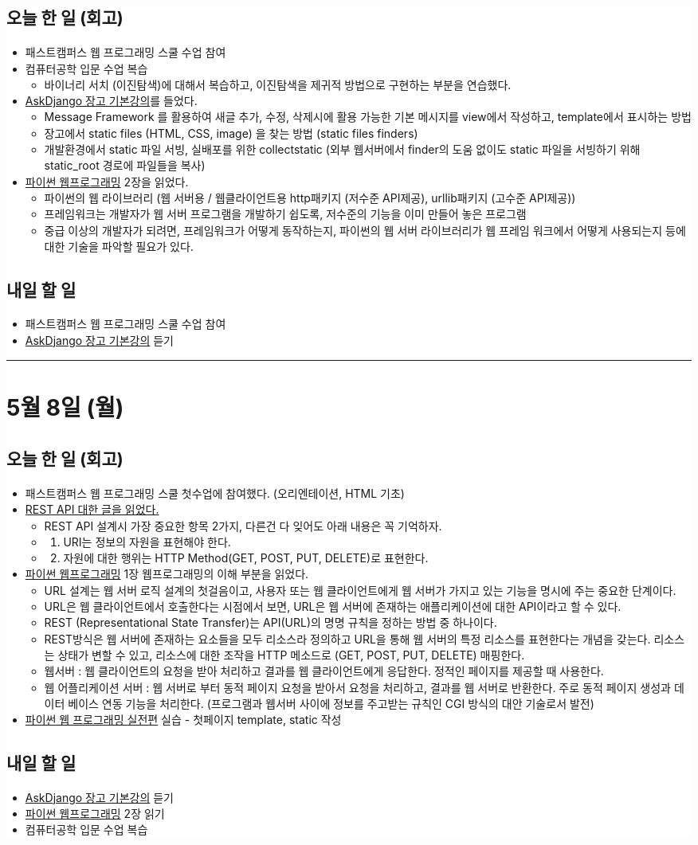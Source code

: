 ## 오늘 한 일 (회고)
- 패스트캠퍼스 웹 프로그래밍 스쿨 수업 참여
- 컴퓨터공학 입문 수업 복습
	- 바이너리 서치 (이진탐색)에 대해서 복습하고, 이진탐색을 제귀적 방법으로 구현하는 부분을 연습했다.
- [AskDjango 장고 기본강의](https://nomade.kr/vod/django/)를 들었다.
	- Message Framework 를 활용하여 새글 추가, 수정, 삭제시에 활용 가능한 기본 메시지를 view에서 작성하고, template에서 표시하는 방법
	- 장고에서 static files (HTML, CSS, image) 을 찾는 방법 (static files finders)
	- 개발환경에서 static 파일 서빙, 실배포를 위한 collectstatic (외부 웹서버에서 finder의 도움 없이도 static 파일을 서빙하기 위해 static_root 경로에 파일들을 복사)
- [파이썬 웹프로그래밍](http://www.yes24.com/24/goods/17295239?scode=032&OzSrank=1) 2장을 읽었다.
	- 파이썬의 웹 라이브러리 (웹 서버용 / 웹클라이언트용 http패키지 (저수준 API제공), urllib패키지 (고수준 API제공))
	- 프레임워크는 개발자가 웹 서버 프로그램을 개발하기 쉽도록, 저수준의 기능을 이미 만들어 놓은 프로그램
	- 중급 이상의 개발자가 되려면, 프레임워크가 어떻게 동작하는지, 파이썬의 웹 서버 라이브러리가 웹 프레임 워크에서 어떻게 사용되는지 등에 대한 기술을 파악할 필요가 있다.

## 내일 할 일
- 패스트캠퍼스 웹 프로그래밍 스쿨 수업 참여
- [AskDjango 장고 기본강의](https://nomade.kr/vod/django/) 듣기


---
# 5월 8일 (월)

## 오늘 한 일 (회고)
- 패스트캠퍼스 웹 프로그래밍 스쿨 첫수업에 참여했다. (오리엔테이션, HTML 기초)
- [REST API 대한 글을 읽었다.](http://meetup.toast.com/posts/92)
	- REST API 설계시 가장 중요한 항목 2가지, 다른건 다 잊어도 아래 내용은 꼭 기억하자.
	- 1) URI는 정보의 자원을 표현해야 한다.
	- 2) 자원에 대한 행위는 HTTP Method(GET, POST, PUT, DELETE)로 표현한다.
- [파이썬 웹프로그래밍](http://www.yes24.com/24/goods/17295239?scode=032&OzSrank=1) 1장 웹프로그래밍의 이해 부분을 읽었다.
	- URL 설계는 웹 서버 로직 설계의 첫걸음이고, 사용자 또는 웹 클라이언트에게 웹 서버가 가지고 있는 기능을 명시에 주는 중요한 단계이다.
	- URL은 웹 클라이언트에서 호출한다는 시점에서 보면, URL은 웹 서버에 존재하는 애플리케이션에 대한 API이라고 할 수 있다.
	- REST (Representational State Transfer)는 API(URL)의 명명 규칙을 정하는 방법 중 하나이다.
	- REST방식은 웹 서버에 존재하는 요소들을 모두 리소스라 정의하고 URL을 통해 웹 서버의 특정 리소스를 표현한다는 개념을 갖는다.
	  리소스는 상태가 변할 수 있고, 리소스에 대한 조작을 HTTP 메소드로 (GET, POST, PUT, DELETE) 매핑한다.
	- 웹서버 : 웹 클라이언트의 요청을 받아 처리하고 결과를 웹 클라이언트에게 응답한다. 정적인 페이지를 제공할 때 사용한다.
	- 웹 어플리케이션 서버 : 웹 서버로 부터 동적 페이지 요청을 받아서 요청을 처리하고, 결과를 웹 서버로 반환한다. 주로 동적 페이지 생성과 데이터 베이스 연동 기능을 처리한다. (프로그램과 웹서버 사이에 정보를 주고받는 규칙인 CGI 방식의 대안 기술로서 발전)
- [파이썬 웹 프로그래밍 실전편](http://www.aladin.co.kr/shop/wproduct.aspx?ItemId=86938449) 실습 - 첫페이지 template, static 작성

## 내일 할 일
- [AskDjango 장고 기본강의](https://nomade.kr/vod/django/) 듣기
- [파이썬 웹프로그래밍](http://www.yes24.com/24/goods/17295239?scode=032&OzSrank=1) 2장 읽기
- 컴퓨터공학 입문 수업 복습
